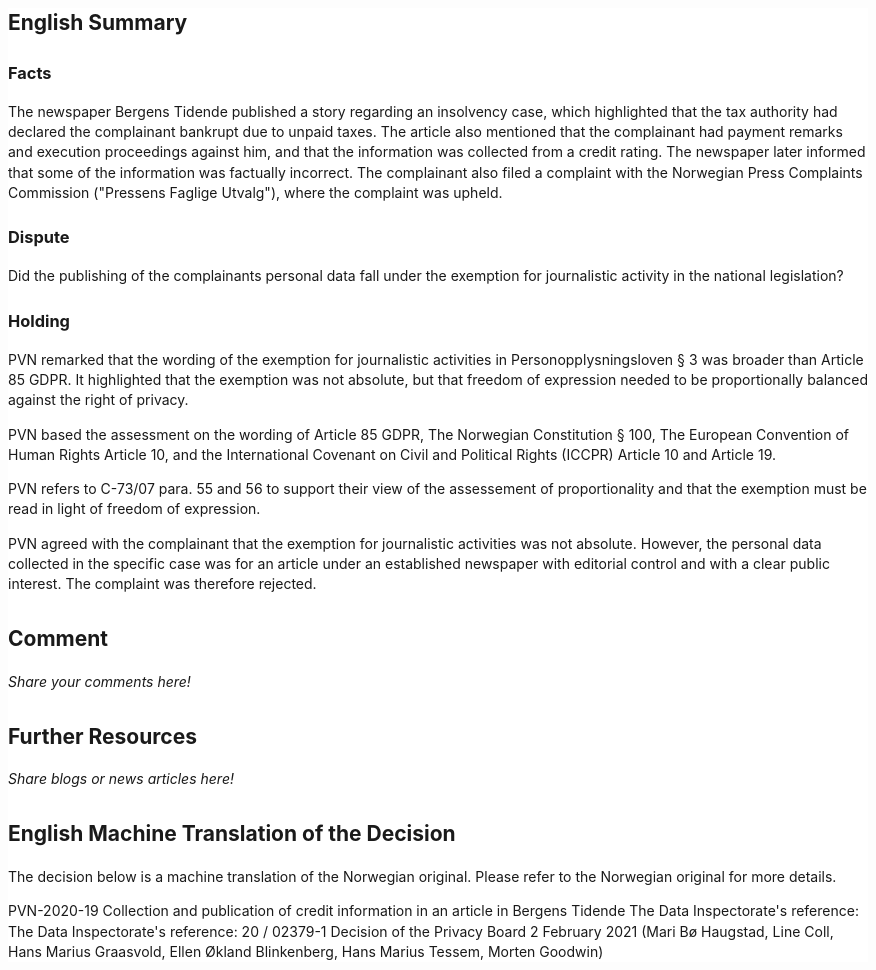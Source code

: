 ## English Summary

### Facts

The newspaper Bergens Tidende published a story regarding an insolvency case, which highlighted that the tax authority had declared the complainant bankrupt due to unpaid taxes. The article also mentioned that the complainant had payment remarks and execution proceedings against him, and that the information was collected from a credit rating. The newspaper later informed that some of the information was factually incorrect. The complainant also filed a complaint with the Norwegian Press Complaints Commission ("Pressens Faglige Utvalg"), where the complaint was upheld.

### Dispute

Did the publishing of the complainants personal data fall under the exemption for journalistic activity in the national legislation?

### Holding

PVN remarked that the wording of the exemption for journalistic activities in Personopplysningsloven § 3 was broader than Article 85 GDPR. It highlighted that the exemption was not absolute, but that freedom of expression needed to be proportionally balanced against the right of privacy.

PVN based the assessment on the wording of Article 85 GDPR, The Norwegian Constitution § 100, The European Convention of Human Rights Article 10, and the International Covenant on Civil and Political Rights (ICCPR) Article 10 and Article 19.

PVN refers to C-73/07 para. 55 and 56 to support their view of the assessement of proportionality and that the exemption must be read in light of freedom of expression.

PVN agreed with the complainant that the exemption for journalistic activities was not absolute. However, the personal data collected in the specific case was for an article under an established newspaper with editorial control and with a clear public interest. The complaint was therefore rejected.

## Comment

_Share your comments here!_

## Further Resources

_Share blogs or news articles here!_

## English Machine Translation of the Decision

The decision below is a machine translation of the Norwegian original. Please refer to the Norwegian original for more details.

PVN-2020-19 Collection and publication of credit information in an article in Bergens Tidende
The Data Inspectorate's reference: 
The Data Inspectorate's reference: 20 / 02379-1
Decision of the Privacy Board 2 February 2021 (Mari Bø Haugstad, Line Coll, Hans Marius Graasvold, Ellen Økland Blinkenberg, Hans Marius Tessem, Morten Goodwin)

